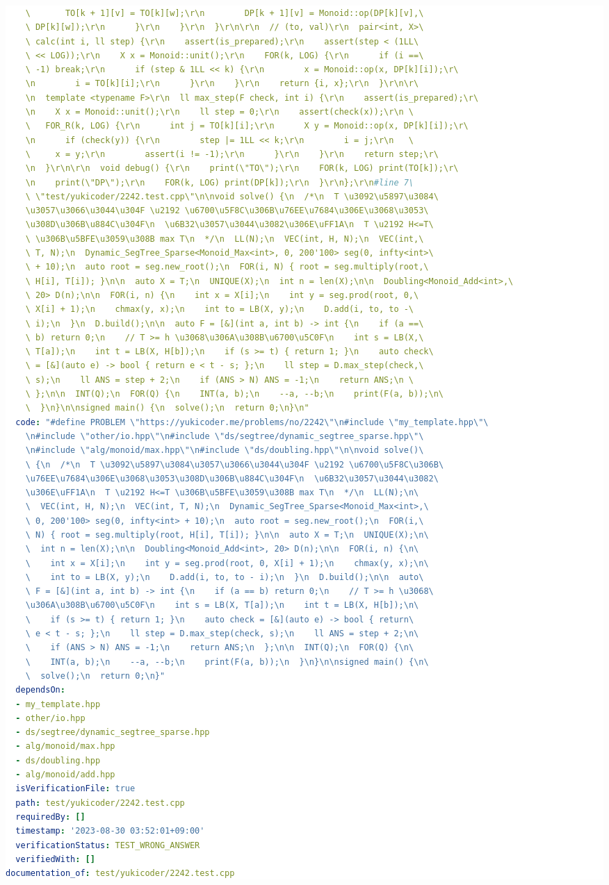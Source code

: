 ```yaml
    \       TO[k + 1][v] = TO[k][w];\r\n        DP[k + 1][v] = Monoid::op(DP[k][v],\
    \ DP[k][w]);\r\n      }\r\n    }\r\n  }\r\n\r\n  // (to, val)\r\n  pair<int, X>\
    \ calc(int i, ll step) {\r\n    assert(is_prepared);\r\n    assert(step < (1LL\
    \ << LOG));\r\n    X x = Monoid::unit();\r\n    FOR(k, LOG) {\r\n      if (i ==\
    \ -1) break;\r\n      if (step & 1LL << k) {\r\n        x = Monoid::op(x, DP[k][i]);\r\
    \n        i = TO[k][i];\r\n      }\r\n    }\r\n    return {i, x};\r\n  }\r\n\r\
    \n  template <typename F>\r\n  ll max_step(F check, int i) {\r\n    assert(is_prepared);\r\
    \n    X x = Monoid::unit();\r\n    ll step = 0;\r\n    assert(check(x));\r\n \
    \   FOR_R(k, LOG) {\r\n      int j = TO[k][i];\r\n      X y = Monoid::op(x, DP[k][i]);\r\
    \n      if (check(y)) {\r\n        step |= 1LL << k;\r\n        i = j;\r\n   \
    \     x = y;\r\n        assert(i != -1);\r\n      }\r\n    }\r\n    return step;\r\
    \n  }\r\n\r\n  void debug() {\r\n    print(\"TO\");\r\n    FOR(k, LOG) print(TO[k]);\r\
    \n    print(\"DP\");\r\n    FOR(k, LOG) print(DP[k]);\r\n  }\r\n};\r\n#line 7\
    \ \"test/yukicoder/2242.test.cpp\"\n\nvoid solve() {\n  /*\n  T \u3092\u5897\u3084\
    \u3057\u3066\u3044\u304F \u2192 \u6700\u5F8C\u306B\u76EE\u7684\u306E\u3068\u3053\
    \u308D\u306B\u884C\u304F\n  \u6B32\u3057\u3044\u3082\u306E\uFF1A\n  T \u2192 H<=T\
    \ \u306B\u5BFE\u3059\u308B max T\n  */\n  LL(N);\n  VEC(int, H, N);\n  VEC(int,\
    \ T, N);\n  Dynamic_SegTree_Sparse<Monoid_Max<int>, 0, 200'100> seg(0, infty<int>\
    \ + 10);\n  auto root = seg.new_root();\n  FOR(i, N) { root = seg.multiply(root,\
    \ H[i], T[i]); }\n\n  auto X = T;\n  UNIQUE(X);\n  int n = len(X);\n\n  Doubling<Monoid_Add<int>,\
    \ 20> D(n);\n\n  FOR(i, n) {\n    int x = X[i];\n    int y = seg.prod(root, 0,\
    \ X[i] + 1);\n    chmax(y, x);\n    int to = LB(X, y);\n    D.add(i, to, to -\
    \ i);\n  }\n  D.build();\n\n  auto F = [&](int a, int b) -> int {\n    if (a ==\
    \ b) return 0;\n    // T >= h \u3068\u306A\u308B\u6700\u5C0F\n    int s = LB(X,\
    \ T[a]);\n    int t = LB(X, H[b]);\n    if (s >= t) { return 1; }\n    auto check\
    \ = [&](auto e) -> bool { return e < t - s; };\n    ll step = D.max_step(check,\
    \ s);\n    ll ANS = step + 2;\n    if (ANS > N) ANS = -1;\n    return ANS;\n \
    \ };\n\n  INT(Q);\n  FOR(Q) {\n    INT(a, b);\n    --a, --b;\n    print(F(a, b));\n\
    \  }\n}\n\nsigned main() {\n  solve();\n  return 0;\n}\n"
  code: "#define PROBLEM \"https://yukicoder.me/problems/no/2242\"\n#include \"my_template.hpp\"\
    \n#include \"other/io.hpp\"\n#include \"ds/segtree/dynamic_segtree_sparse.hpp\"\
    \n#include \"alg/monoid/max.hpp\"\n#include \"ds/doubling.hpp\"\n\nvoid solve()\
    \ {\n  /*\n  T \u3092\u5897\u3084\u3057\u3066\u3044\u304F \u2192 \u6700\u5F8C\u306B\
    \u76EE\u7684\u306E\u3068\u3053\u308D\u306B\u884C\u304F\n  \u6B32\u3057\u3044\u3082\
    \u306E\uFF1A\n  T \u2192 H<=T \u306B\u5BFE\u3059\u308B max T\n  */\n  LL(N);\n\
    \  VEC(int, H, N);\n  VEC(int, T, N);\n  Dynamic_SegTree_Sparse<Monoid_Max<int>,\
    \ 0, 200'100> seg(0, infty<int> + 10);\n  auto root = seg.new_root();\n  FOR(i,\
    \ N) { root = seg.multiply(root, H[i], T[i]); }\n\n  auto X = T;\n  UNIQUE(X);\n\
    \  int n = len(X);\n\n  Doubling<Monoid_Add<int>, 20> D(n);\n\n  FOR(i, n) {\n\
    \    int x = X[i];\n    int y = seg.prod(root, 0, X[i] + 1);\n    chmax(y, x);\n\
    \    int to = LB(X, y);\n    D.add(i, to, to - i);\n  }\n  D.build();\n\n  auto\
    \ F = [&](int a, int b) -> int {\n    if (a == b) return 0;\n    // T >= h \u3068\
    \u306A\u308B\u6700\u5C0F\n    int s = LB(X, T[a]);\n    int t = LB(X, H[b]);\n\
    \    if (s >= t) { return 1; }\n    auto check = [&](auto e) -> bool { return\
    \ e < t - s; };\n    ll step = D.max_step(check, s);\n    ll ANS = step + 2;\n\
    \    if (ANS > N) ANS = -1;\n    return ANS;\n  };\n\n  INT(Q);\n  FOR(Q) {\n\
    \    INT(a, b);\n    --a, --b;\n    print(F(a, b));\n  }\n}\n\nsigned main() {\n\
    \  solve();\n  return 0;\n}"
  dependsOn:
  - my_template.hpp
  - other/io.hpp
  - ds/segtree/dynamic_segtree_sparse.hpp
  - alg/monoid/max.hpp
  - ds/doubling.hpp
  - alg/monoid/add.hpp
  isVerificationFile: true
  path: test/yukicoder/2242.test.cpp
  requiredBy: []
  timestamp: '2023-08-30 03:52:01+09:00'
  verificationStatus: TEST_WRONG_ANSWER
  verifiedWith: []
documentation_of: test/yukicoder/2242.test.cpp
```